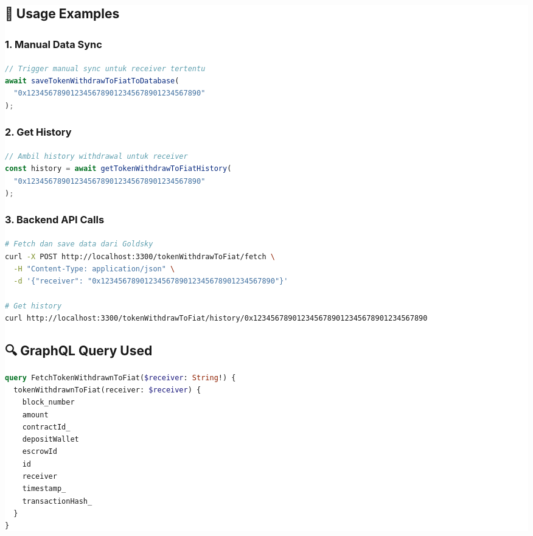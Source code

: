 ```json
```

## 🚀 Usage Examples

### 1. Manual Data Sync

```javascript
// Trigger manual sync untuk receiver tertentu
await saveTokenWithdrawToFiatToDatabase(
  "0x1234567890123456789012345678901234567890"
);
```

### 2. Get History

```javascript
// Ambil history withdrawal untuk receiver
const history = await getTokenWithdrawToFiatHistory(
  "0x1234567890123456789012345678901234567890"
);
```

### 3. Backend API Calls

```bash
# Fetch dan save data dari Goldsky
curl -X POST http://localhost:3300/tokenWithdrawToFiat/fetch \
  -H "Content-Type: application/json" \
  -d '{"receiver": "0x1234567890123456789012345678901234567890"}'

# Get history
curl http://localhost:3300/tokenWithdrawToFiat/history/0x1234567890123456789012345678901234567890
```

## 🔍 GraphQL Query Used

```graphql
query FetchTokenWithdrawnToFiat($receiver: String!) {
  tokenWithdrawnToFiat(receiver: $receiver) {
    block_number
    amount
    contractId_
    depositWallet
    escrowId
    id
    receiver
    timestamp_
    transactionHash_
  }
}
```
